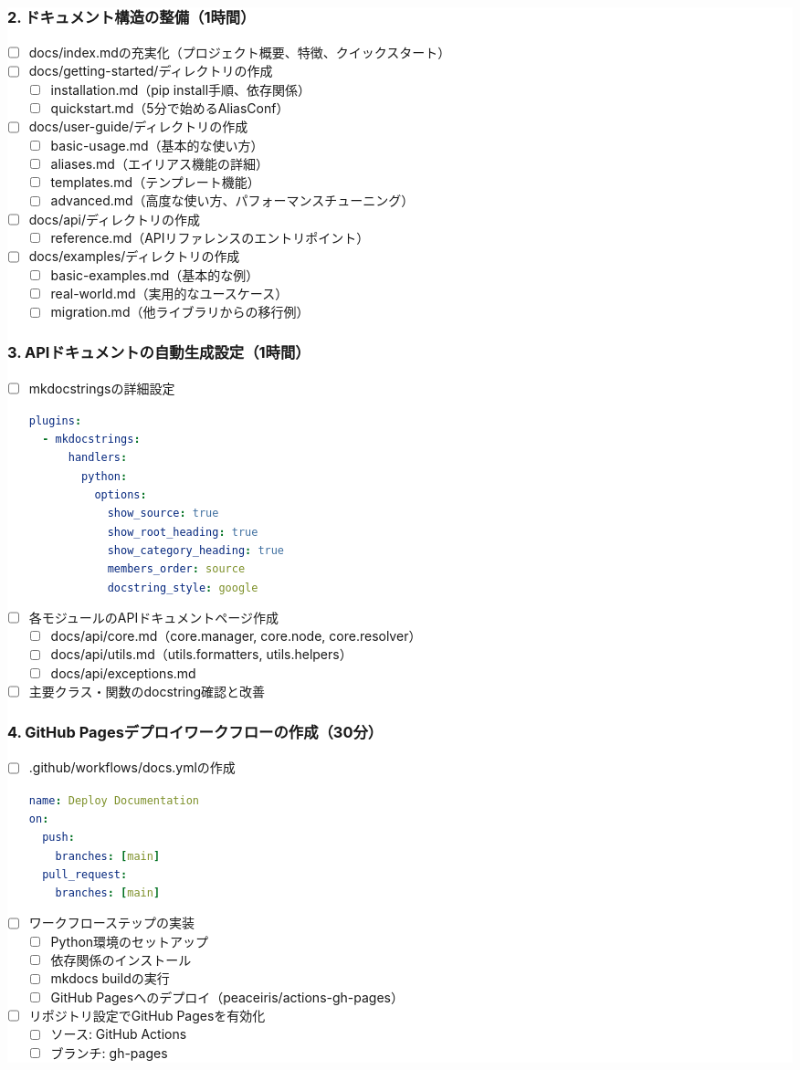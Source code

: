 ### 2. ドキュメント構造の整備（1時間）
- [ ] docs/index.mdの充実化（プロジェクト概要、特徴、クイックスタート）
- [ ] docs/getting-started/ディレクトリの作成
  - [ ] installation.md（pip install手順、依存関係）
  - [ ] quickstart.md（5分で始めるAliasConf）
- [ ] docs/user-guide/ディレクトリの作成
  - [ ] basic-usage.md（基本的な使い方）
  - [ ] aliases.md（エイリアス機能の詳細）
  - [ ] templates.md（テンプレート機能）
  - [ ] advanced.md（高度な使い方、パフォーマンスチューニング）
- [ ] docs/api/ディレクトリの作成
  - [ ] reference.md（APIリファレンスのエントリポイント）
- [ ] docs/examples/ディレクトリの作成
  - [ ] basic-examples.md（基本的な例）
  - [ ] real-world.md（実用的なユースケース）
  - [ ] migration.md（他ライブラリからの移行例）

### 3. APIドキュメントの自動生成設定（1時間）
- [ ] mkdocstringsの詳細設定
  ```yaml
  plugins:
    - mkdocstrings:
        handlers:
          python:
            options:
              show_source: true
              show_root_heading: true
              show_category_heading: true
              members_order: source
              docstring_style: google
  ```
- [ ] 各モジュールのAPIドキュメントページ作成
  - [ ] docs/api/core.md（core.manager, core.node, core.resolver）
  - [ ] docs/api/utils.md（utils.formatters, utils.helpers）
  - [ ] docs/api/exceptions.md
- [ ] 主要クラス・関数のdocstring確認と改善

### 4. GitHub Pagesデプロイワークフローの作成（30分）
- [ ] .github/workflows/docs.ymlの作成
  ```yaml
  name: Deploy Documentation
  on:
    push:
      branches: [main]
    pull_request:
      branches: [main]
  ```
- [ ] ワークフローステップの実装
  - [ ] Python環境のセットアップ
  - [ ] 依存関係のインストール
  - [ ] mkdocs buildの実行
  - [ ] GitHub Pagesへのデプロイ（peaceiris/actions-gh-pages）
- [ ] リポジトリ設定でGitHub Pagesを有効化
  - [ ] ソース: GitHub Actions
  - [ ] ブランチ: gh-pages
